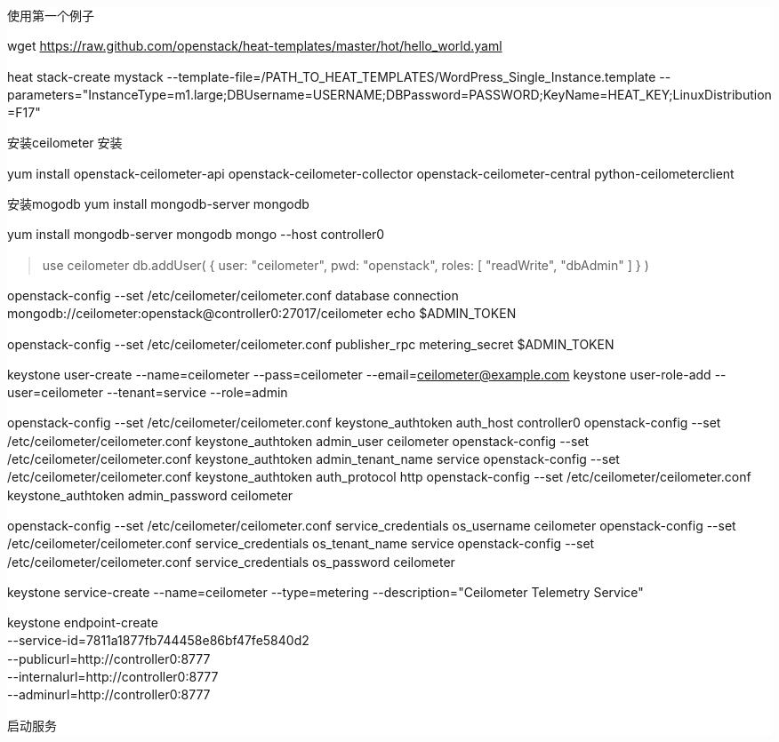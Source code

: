 使用第一个例子

wget https://raw.github.com/openstack/heat-templates/master/hot/hello_world.yaml

heat stack-create mystack --template-file=/PATH_TO_HEAT_TEMPLATES/WordPress_Single_Instance.template
--parameters="InstanceType=m1.large;DBUsername=USERNAME;DBPassword=PASSWORD;KeyName=HEAT_KEY;LinuxDistribution=F17"


安装ceilometer
安装

yum install openstack-ceilometer-api openstack-ceilometer-collector openstack-ceilometer-central python-ceilometerclient

安装mogodb
yum install mongodb-server mongodb



yum install mongodb-server mongodb
mongo --host controller0
> use ceilometer
> db.addUser( { user: "ceilometer",
pwd: "openstack",
roles: [ "readWrite", "dbAdmin" ]
} )

openstack-config --set /etc/ceilometer/ceilometer.conf database connection mongodb://ceilometer:openstack@controller0:27017/ceilometer
echo $ADMIN_TOKEN

openstack-config --set /etc/ceilometer/ceilometer.conf publisher_rpc metering_secret $ADMIN_TOKEN

keystone user-create --name=ceilometer --pass=ceilometer --email=ceilometer@example.com
keystone user-role-add --user=ceilometer --tenant=service --role=admin

openstack-config --set /etc/ceilometer/ceilometer.conf keystone_authtoken auth_host controller0
openstack-config --set /etc/ceilometer/ceilometer.conf keystone_authtoken admin_user ceilometer
openstack-config --set /etc/ceilometer/ceilometer.conf keystone_authtoken admin_tenant_name service
openstack-config --set /etc/ceilometer/ceilometer.conf keystone_authtoken auth_protocol http
openstack-config --set /etc/ceilometer/ceilometer.conf keystone_authtoken admin_password ceilometer

openstack-config --set /etc/ceilometer/ceilometer.conf service_credentials os_username ceilometer
openstack-config --set /etc/ceilometer/ceilometer.conf service_credentials os_tenant_name service
openstack-config --set /etc/ceilometer/ceilometer.conf service_credentials os_password ceilometer

keystone service-create --name=ceilometer --type=metering --description="Ceilometer Telemetry Service"

keystone endpoint-create \
--service-id=7811a1877fb744458e86bf47fe5840d2 \
--publicurl=http://controller0:8777 \
--internalurl=http://controller0:8777 \
--adminurl=http://controller0:8777

启动服务
